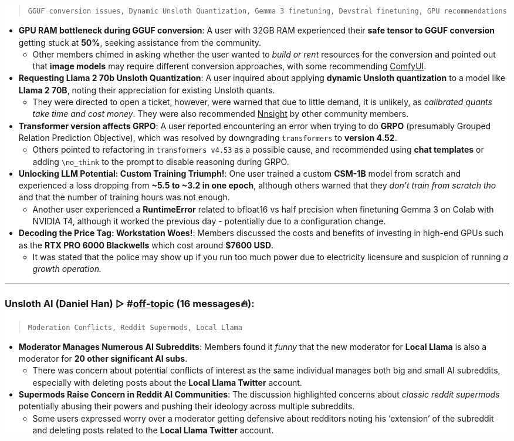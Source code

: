 > `GGUF conversion issues, Dynamic Unsloth Quantization, Gemma 3 finetuning, Devstral finetuning, GPU recommendations` 


- **GPU RAM bottleneck during GGUF conversion**: A user with 32GB RAM experienced their **safe tensor to GGUF conversion** getting stuck at **50%**, seeking assistance from the community.
   - Other members chimed in asking whether the user wanted to *build or rent* resources for the conversion and pointed out that **image models** may require different conversion approaches, with some recommending [ComfyUI](https://comfyui.com/).
- **Requesting Llama 2 70b Unsloth Quantization**: A user inquired about applying **dynamic Unsloth quantization** to a model like **Llama 2 70B**, noting their appreciation for existing Unsloth quants.
   - They were directed to open a ticket, however, were warned that due to little demand, it is unlikely, as *calibrated quants take time and cost money*. They were also recommended [Nnsight](https://nnsight.net/) by other community members.
- **Transformer version affects GRPO**: A user reported encountering an error when trying to do **GRPO** (presumably Grouped Relation Prediction Objective), which was resolved by downgrading `transformers` to **version 4.52**.
   - Others pointed to refactoring in `transformers v4.53` as a possible cause, and recommended using **chat templates** or adding `\no_think` to the prompt to disable reasoning during GRPO.
- **Unlocking LLM Potential: Custom Training Triumph!**: One user trained a custom **CSM-1B** model from scratch and experienced a loss dropping from **~5.5 to ~3.2 in one epoch**, although others warned that they *don't train from scratch tho* and that the number of training hours was not enough.
   - Another user experienced a **RuntimeError** related to bfloat16 vs half precision when finetuning Gemma 3 on Colab with NVIDIA T4, although it worked the previous day - potentially due to a configuration change.
- **Decoding the Price Tag: Workstation Woes!**: Members discussed the costs and benefits of investing in high-end GPUs such as the **RTX PRO 6000 Blackwells** which cost around **$7600 USD**.
   - It was stated that the police may show up if you run too much power due to electricity licensure and suspicion of running *a growth operation.*


  

---


### **Unsloth AI (Daniel Han) ▷ #[off-topic](https://discord.com/channels/1179035537009545276/1179039861576056922/1388036398875152485)** (16 messages🔥): 

> `Moderation Conflicts, Reddit Supermods, Local Llama` 


- **Moderator Manages Numerous AI Subreddits**: Members found it *funny* that the new moderator for **Local Llama** is also a moderator for **20 other significant AI subs**.
   - There was concern about potential conflicts of interest as the same individual manages both big and small AI subreddits, especially with deleting posts about the **Local Llama Twitter** account.
- **Supermods Raise Concern in Reddit AI Communities**: The discussion highlighted concerns about *classic reddit supermods* potentially abusing their powers and pushing their ideology across multiple subreddits.
   - Some users expressed worry over a moderator getting defensive about redditors noting his ‘extension’ of the subreddit and deleting posts related to the **Local Llama Twitter** account.


  